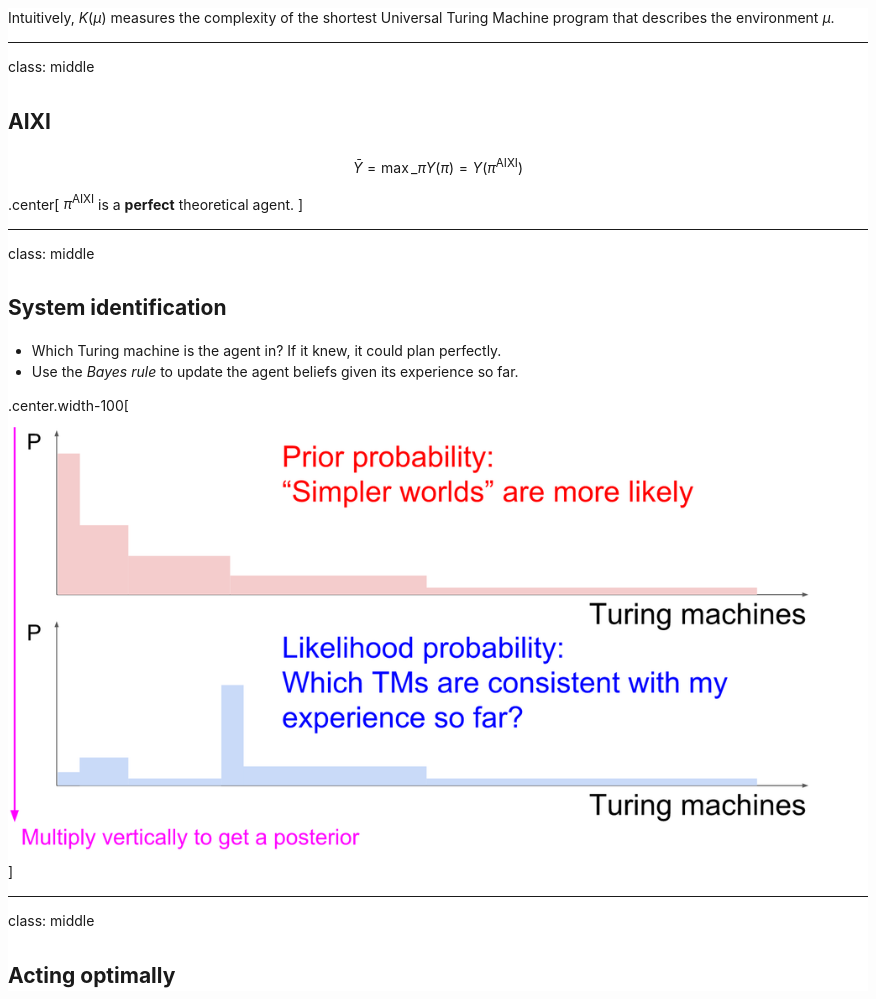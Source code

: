 Intuitively, $K(\mu)$ measures the complexity of the shortest Universal Turing Machine program that describes the environment $\mu$.

---

class: middle

## AIXI

$$\bar{\Upsilon} = \max\_\pi \Upsilon(\pi) = \Upsilon(\pi^\text{AIXI})$$

.center[
$\pi^\text{AIXI}$ is a **perfect** theoretical agent.
]

---

class: middle

## System identification

- Which Turing machine is the agent in? If it knew, it could plan perfectly.
- Use the *Bayes rule* to update the agent beliefs given its experience so far.

.center.width-100[![](figures/lec11/tm.png)]

---

class: middle

## Acting optimally
